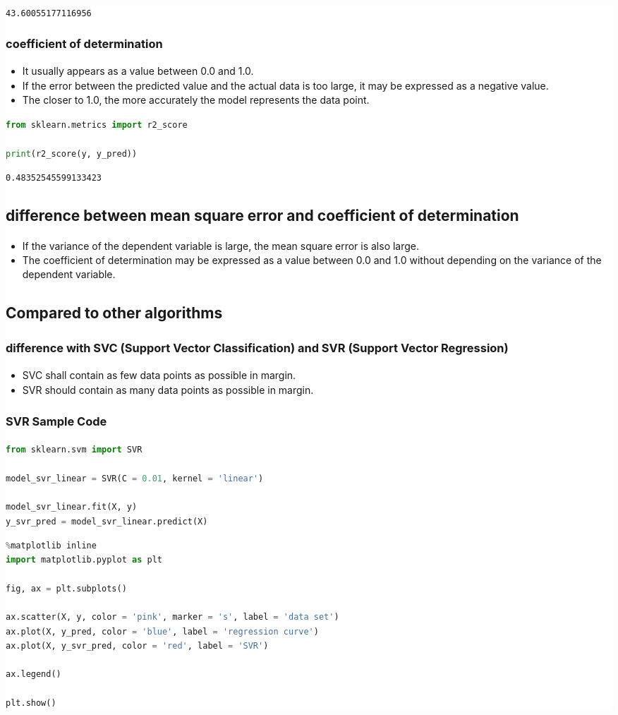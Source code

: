     43.60055177116956
    

### coefficient of determination

- It usually appears as a value between 0.0 and 1.0.
- If the error between the predicted value and the actual data is too large, it may be expressed as a negative value.
- The closer to 1.0, the more accurately the model represents the data point.


```python
from sklearn.metrics import r2_score

print(r2_score(y, y_pred))
```

    0.48352545599133423
    

## difference between mean square error and coefficient of determination

- If the variance of the dependent variable is large, the mean square error is also large.
- The coefficient of determination may be expressed as a value between 0.0 and 1.0 without depending on the variance of the dependent variable.

## Compared to other algorithms

### difference with SVC (Support Vector Classification) and SVR (Support Vector Regression)

- SVC shall contain as few data points as possible in margin.
- SVR should contain as many data points as possible in margin.

### SVR Sample Code


```python
from sklearn.svm import SVR

model_svr_linear = SVR(C = 0.01, kernel = 'linear')

model_svr_linear.fit(X, y)
y_svr_pred = model_svr_linear.predict(X)
```


```python
%matplotlib inline
import matplotlib.pyplot as plt

fig, ax = plt.subplots()

ax.scatter(X, y, color = 'pink', marker = 's', label = 'data set')
ax.plot(X, y_pred, color = 'blue', label = 'regression curve')
ax.plot(X, y_svr_pred, color = 'red', label = 'SVR')

ax.legend()

plt.show()
```
